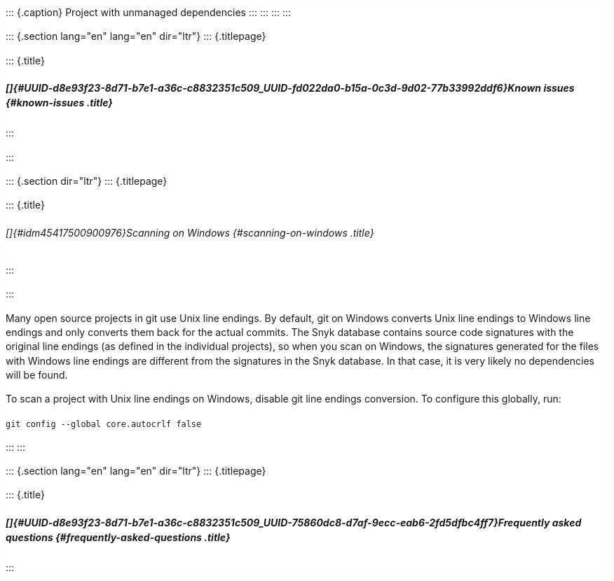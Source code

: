 ::: {.caption}
Project with unmanaged dependencies
:::
:::
:::
:::

::: {.section lang="en" lang="en" dir="ltr"}
::: {.titlepage}
<div>

::: {.title}
##### []{#UUID-d8e93f23-8d71-b7e1-a36c-c8832351c509_UUID-fd022da0-b15a-0c3d-9d02-77b33992ddf6}Known issues {#known-issues .title}
:::

</div>
:::

::: {.section dir="ltr"}
::: {.titlepage}
<div>

::: {.title}
###### []{#idm45417500900976}Scanning on Windows {#scanning-on-windows .title}
:::

</div>
:::

Many open source projects in git use Unix line endings. By default, git
on Windows converts Unix line endings to Windows line endings and only
converts them back for the actual commits. The Snyk database contains
source code signatures with the original line endings (as defined in the
individual projects), so when you scan on Windows, the signatures
generated for the files with Windows line endings are different from the
signatures in the Snyk database. In that case, it is very likely no
dependencies will be found.

To scan a project with Unix line endings on Windows, disable git line
endings conversion. To configure this globally, run:

``` {.programlisting}
git config --global core.autocrlf false
```
:::
:::

::: {.section lang="en" lang="en" dir="ltr"}
::: {.titlepage}
<div>

::: {.title}
##### []{#UUID-d8e93f23-8d71-b7e1-a36c-c8832351c509_UUID-75860dc8-d7af-9ecc-eab6-2fd5dfbc4ff7}Frequently asked questions {#frequently-asked-questions .title}
:::
